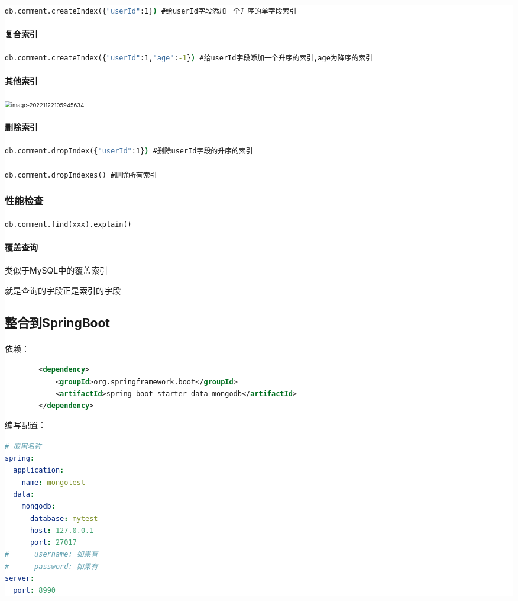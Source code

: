 ```cmd
db.comment.createIndex({"userId":1}) #给userId字段添加一个升序的单字段索引
```

#### 复合索引

```cmd
db.comment.createIndex({"userId":1,"age":-1}) #给userId字段添加一个升序的索引,age为降序的索引
```

#### 其他索引

<img src="https://md-1259549904.cos.ap-shanghai.myqcloud.com/img/image-20221122105945634.png" alt="image-20221122105945634" style="zoom:67%;" />

#### 删除索引

```cmd
db.comment.dropIndex({"userId":1}) #删除userId字段的升序的索引

db.comment.dropIndexes() #删除所有索引
```

### 性能检查

```cmd
db.comment.find(xxx).explain()
```

#### 覆盖查询

类似于MySQL中的覆盖索引

就是查询的字段正是索引的字段



## 整合到SpringBoot

依赖：

```xml
        <dependency>
            <groupId>org.springframework.boot</groupId>
            <artifactId>spring-boot-starter-data-mongodb</artifactId>
        </dependency>
```

编写配置：

```yaml
# 应用名称
spring:
  application:
    name: mongotest
  data:
    mongodb:
      database: mytest
      host: 127.0.0.1
      port: 27017
#      username: 如果有
#      password: 如果有
server:
  port: 8990
```
